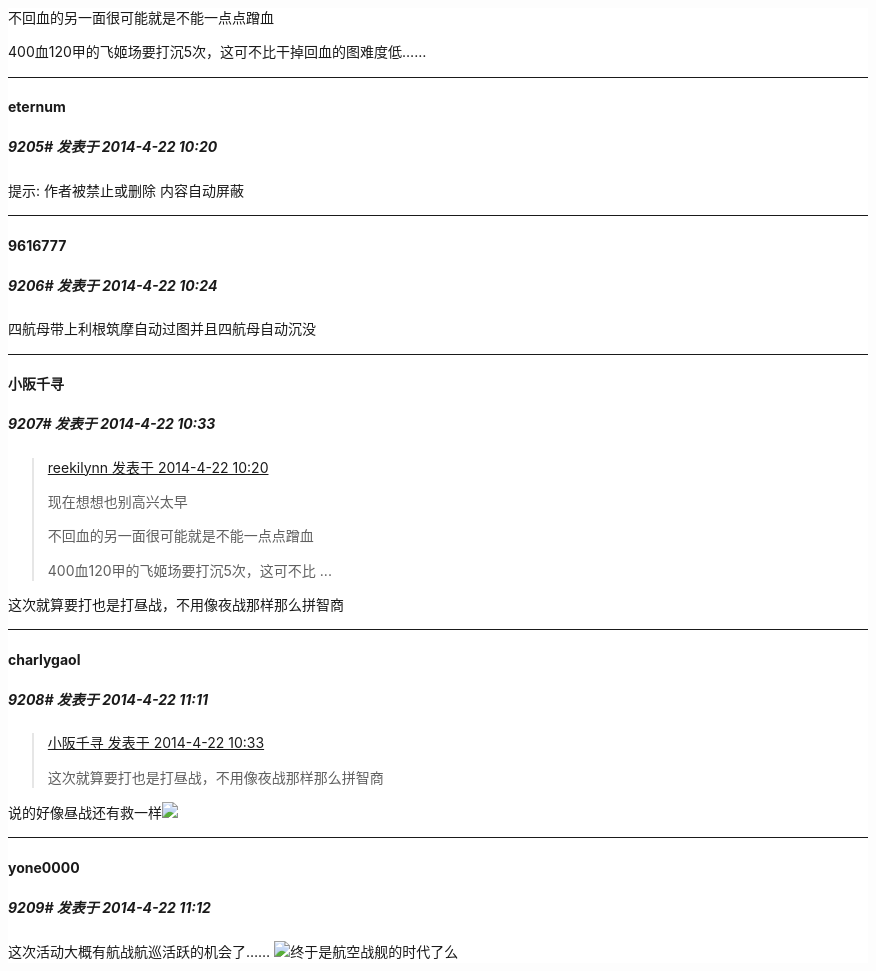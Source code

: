 不回血的另一面很可能就是不能一点点蹭血

400血120甲的飞姬场要打沉5次，这可不比干掉回血的图难度低……


-----

####  eternum  
##### 9205#       发表于 2014-4-22 10:20

提示: 作者被禁止或删除 内容自动屏蔽


-----

####  9616777  
##### 9206#       发表于 2014-4-22 10:24


四航母带上利根筑摩自动过图并且四航母自动沉没


-----

####  小阪千寻  
##### 9207#       发表于 2014-4-22 10:33


<blockquote><a href="httphttps://bbs.saraba1st.com/2b/forum.php?mod=redirect&amp;goto=findpost&amp;pid=25153133&amp;ptid=930880" target="_blank">reekilynn 发表于 2014-4-22 10:20</a>

现在想想也别高兴太早

不回血的另一面很可能就是不能一点点蹭血

400血120甲的飞姬场要打沉5次，这可不比 ...</blockquote>
这次就算要打也是打昼战，不用像夜战那样那么拼智商


-----

####  charlygaol  
##### 9208#       发表于 2014-4-22 11:11


<blockquote><a href="httphttps://bbs.saraba1st.com/2b/forum.php?mod=redirect&amp;goto=findpost&amp;pid=25153306&amp;ptid=930880" target="_blank">小阪千寻 发表于 2014-4-22 10:33</a>

这次就算要打也是打昼战，不用像夜战那样那么拼智商</blockquote>
说的好像昼战还有救一样<img src="https://static.saraba1st.com/image/smiley/face/35.gif" referrerpolicy="no-referrer">


-----

####  yone0000  
##### 9209#       发表于 2014-4-22 11:12


这次活动大概有航战航巡活跃的机会了……
<img src="https://static.saraba1st.com/image/smiley/carton/172.jpg" referrerpolicy="no-referrer">终于是航空战舰的时代了么
